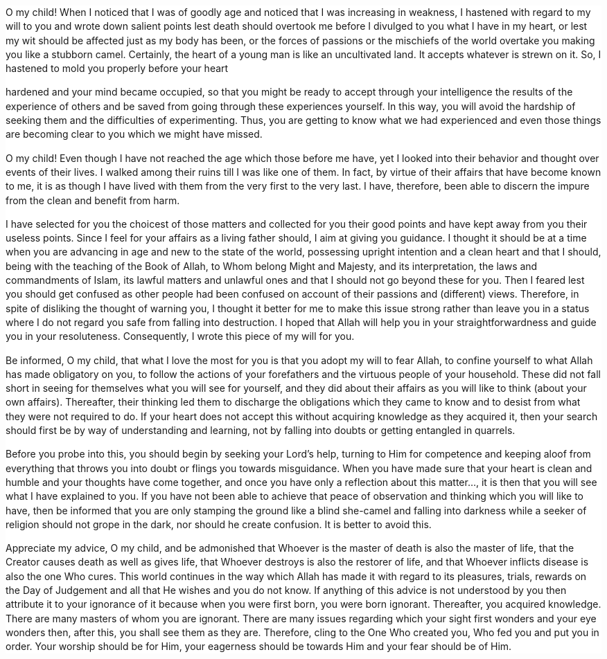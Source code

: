 O my child\! When I noticed that I was of goodly age and noticed that I was increasing in weakness, I hastened with regard to my will to you and wrote down salient points lest death should overtook me before I divulged to you what I have in my heart, or lest my wit should be affected just as my body has been, or the forces of passions or the mischiefs of the world overtake you making you like a stubborn camel\. Certainly, the heart of a young man is like an uncultivated land\. It accepts whatever is strewn on it\. So, I hastened to mold you properly before your heart

<a id="page776"></a>hardened and your mind became occupied, so that you might be ready to accept through your intelligence the results of the experience of others and be saved from going through these experiences yourself\. In this way, you will avoid the hardship of seeking them and the difficulties of experimenting\. Thus, you are getting to know what we had experienced and even those things are becoming clear to you which we might have missed\.

O my child\! Even though I have not reached the age which those before me have, yet I looked into their behavior and thought over events of their lives\. I walked among their ruins till I was like one of them\. In fact, by virtue of their affairs that have become known to me, it is as though I have lived with them from the very first to the very last\. I have, therefore, been able to discern the impure from the clean and benefit from harm\.

I have selected for you the choicest of those matters and collected for you their good points and have kept away from you their useless points\. Since I feel for your affairs as a living father should, I aim at giving you guidance\. I thought it should be at a time when you are advancing in age and new to the state of the world, possessing upright intention and a clean heart and that I should, being with the teaching of the Book of Allah, to Whom belong Might and Majesty, and its interpretation, the laws and commandments of Islam, its lawful matters and unlawful ones and that I should not go beyond these for you\. Then I feared lest you should get confused as other people had been confused on account of their passions and \(different\) views\. Therefore, in spite of disliking the thought of warning you, I thought it better for me to make this issue strong rather than leave you in a status where I do not regard you safe from falling into destruction\. I hoped that Allah will help you in your straightforwardness and guide you in your resoluteness\. Consequently, I wrote this piece of my will for you\.

Be informed, O my child, that what I love the most for you is that you adopt my will to fear Allah, to confine yourself to what Allah has made obligatory on you, to follow the actions of your forefathers and the virtuous people of your household\. These did not fall short in seeing for themselves what you will see for yourself, and they did about their affairs as you will like to think \(about your own affairs\)\. Thereafter, their thinking led them to discharge the obligations which they came to know and to desist from what they were not required to do\. If your heart does not accept this without acquiring knowledge as they acquired it, then your search should first be by way of understanding and learning, not by falling into doubts or getting entangled in quarrels\.

<a id="page777"></a>Before you probe into this, you should begin by seeking your Lord’s help, turning to Him for competence and keeping aloof from everything that throws you into doubt or flings you towards misguidance\. When you have made sure that your heart is clean and humble and your thoughts have come together, and once you have only a reflection about this matter\.\.\., it is then that you will see what I have explained to you\. If you have not been able to achieve that peace of observation and thinking which you will like to have, then be informed that you are only stamping the ground like a blind she\-camel and falling into darkness while a seeker of religion should not grope in the dark, nor should he create confusion\. It is better to avoid this\.

Appreciate my advice, O my child, and be admonished that Whoever is the master of death is also the master of life, that the Creator causes death as well as gives life, that Whoever destroys is also the restorer of life, and that Whoever inflicts disease is also the one Who cures\. This world continues in the way which Allah has made it with regard to its pleasures, trials, rewards on the Day of Judgement and all that He wishes and you do not know\. If anything of this advice is not understood by you then attribute it to your ignorance of it because when you were first born, you were born ignorant\. Thereafter, you acquired knowledge\. There are many masters of whom you are ignorant\. There are many issues regarding which your sight first wonders and your eye wonders then, after this, you shall see them as they are\. Therefore, cling to the One Who created you, Who fed you and put you in order\. Your worship should be for Him, your eagerness should be towards Him and your fear should be of Him\.
